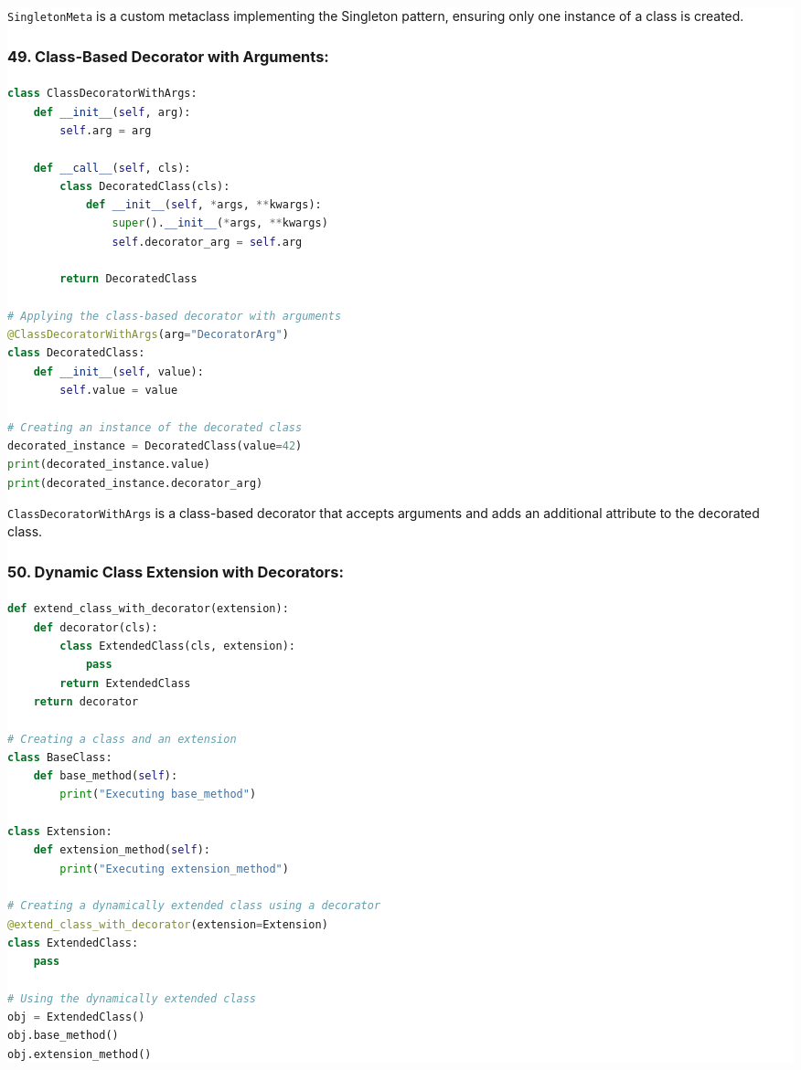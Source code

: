 `SingletonMeta` is a custom metaclass implementing the Singleton pattern, ensuring only one instance of a class is created.

### 49. Class-Based Decorator with Arguments:

```python
class ClassDecoratorWithArgs:
    def __init__(self, arg):
        self.arg = arg

    def __call__(self, cls):
        class DecoratedClass(cls):
            def __init__(self, *args, **kwargs):
                super().__init__(*args, **kwargs)
                self.decorator_arg = self.arg

        return DecoratedClass

# Applying the class-based decorator with arguments
@ClassDecoratorWithArgs(arg="DecoratorArg")
class DecoratedClass:
    def __init__(self, value):
        self.value = value

# Creating an instance of the decorated class
decorated_instance = DecoratedClass(value=42)
print(decorated_instance.value)
print(decorated_instance.decorator_arg)
```

`ClassDecoratorWithArgs` is a class-based decorator that accepts arguments and adds an additional attribute to the decorated class.

### 50. Dynamic Class Extension with Decorators:

```python
def extend_class_with_decorator(extension):
    def decorator(cls):
        class ExtendedClass(cls, extension):
            pass
        return ExtendedClass
    return decorator

# Creating a class and an extension
class BaseClass:
    def base_method(self):
        print("Executing base_method")

class Extension:
    def extension_method(self):
        print("Executing extension_method")

# Creating a dynamically extended class using a decorator
@extend_class_with_decorator(extension=Extension)
class ExtendedClass:
    pass

# Using the dynamically extended class
obj = ExtendedClass()
obj.base_method()
obj.extension_method()
```
